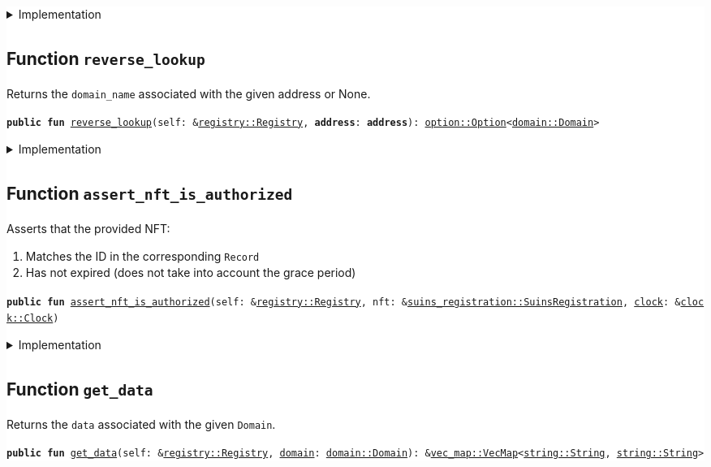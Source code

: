 

<details><summary>Implementation</summary></details>

<a name="0xd22b24490e0bae52676651b4f56660a5ff8022a2576e0089f79b3c88d44e08f0_registry_reverse_lookup"></a>

## Function `reverse_lookup`

Returns the <code>domain_name</code> associated with the given address or None.


<pre><code><b>public</b> <b>fun</b> <a href="registry.md#0xd22b24490e0bae52676651b4f56660a5ff8022a2576e0089f79b3c88d44e08f0_registry_reverse_lookup">reverse_lookup</a>(self: &<a href="registry.md#0xd22b24490e0bae52676651b4f56660a5ff8022a2576e0089f79b3c88d44e08f0_registry_Registry">registry::Registry</a>, <b>address</b>: <b>address</b>): <a href="dependencies/move-stdlib/option.md#0x1_option_Option">option::Option</a>&lt;<a href="domain.md#0xd22b24490e0bae52676651b4f56660a5ff8022a2576e0089f79b3c88d44e08f0_domain_Domain">domain::Domain</a>&gt;
</code></pre>



<details><summary>Implementation</summary></details>

<a name="0xd22b24490e0bae52676651b4f56660a5ff8022a2576e0089f79b3c88d44e08f0_registry_assert_nft_is_authorized"></a>

## Function `assert_nft_is_authorized`

Asserts that the provided NFT:
1. Matches the ID in the corresponding <code>Record</code>
2. Has not expired (does not take into account the grace period)


<pre><code><b>public</b> <b>fun</b> <a href="registry.md#0xd22b24490e0bae52676651b4f56660a5ff8022a2576e0089f79b3c88d44e08f0_registry_assert_nft_is_authorized">assert_nft_is_authorized</a>(self: &<a href="registry.md#0xd22b24490e0bae52676651b4f56660a5ff8022a2576e0089f79b3c88d44e08f0_registry_Registry">registry::Registry</a>, nft: &<a href="suins_registration.md#0xd22b24490e0bae52676651b4f56660a5ff8022a2576e0089f79b3c88d44e08f0_suins_registration_SuinsRegistration">suins_registration::SuinsRegistration</a>, <a href="dependencies/sui-framework/clock.md#0x2_clock">clock</a>: &<a href="dependencies/sui-framework/clock.md#0x2_clock_Clock">clock::Clock</a>)
</code></pre>



<details><summary>Implementation</summary></details>

<a name="0xd22b24490e0bae52676651b4f56660a5ff8022a2576e0089f79b3c88d44e08f0_registry_get_data"></a>

## Function `get_data`

Returns the <code>data</code> associated with the given <code>Domain</code>.


<pre><code><b>public</b> <b>fun</b> <a href="registry.md#0xd22b24490e0bae52676651b4f56660a5ff8022a2576e0089f79b3c88d44e08f0_registry_get_data">get_data</a>(self: &<a href="registry.md#0xd22b24490e0bae52676651b4f56660a5ff8022a2576e0089f79b3c88d44e08f0_registry_Registry">registry::Registry</a>, <a href="domain.md#0xd22b24490e0bae52676651b4f56660a5ff8022a2576e0089f79b3c88d44e08f0_domain">domain</a>: <a href="domain.md#0xd22b24490e0bae52676651b4f56660a5ff8022a2576e0089f79b3c88d44e08f0_domain_Domain">domain::Domain</a>): &<a href="dependencies/sui-framework/vec_map.md#0x2_vec_map_VecMap">vec_map::VecMap</a>&lt;<a href="dependencies/move-stdlib/string.md#0x1_string_String">string::String</a>, <a href="dependencies/move-stdlib/string.md#0x1_string_String">string::String</a>&gt;
</code></pre>
